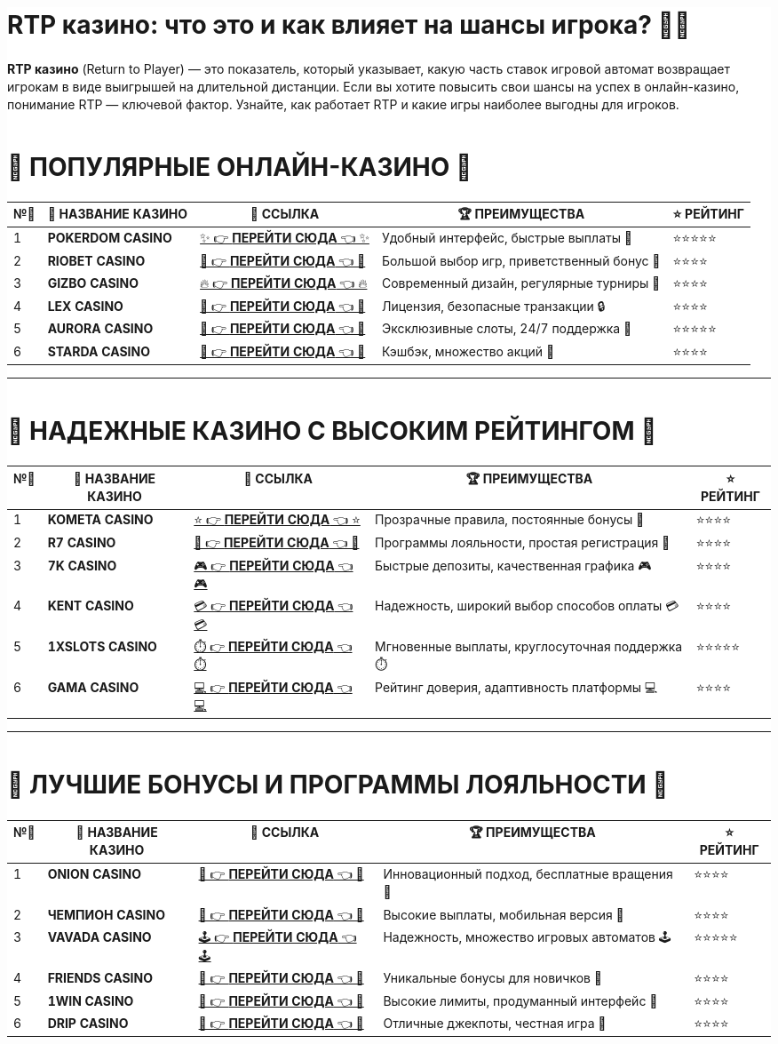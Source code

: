 # RTP казино: что это и как влияет на шансы игрока? 🎰💡

**RTP казино** (Return to Player) — это показатель, который указывает, какую часть ставок игровой автомат возвращает игрокам в виде выигрышей на длительной дистанции. Если вы хотите повысить свои шансы на успех в онлайн-казино, понимание RTP — ключевой фактор. Узнайте, как работает RTP и какие игры наиболее выгодны для игроков.

# 🌟 ПОПУЛЯРНЫЕ ОНЛАЙН-КАЗИНО 🌟

| №️⃣ | 🎰 НАЗВАНИЕ КАЗИНО                       | 🔗 ССЫЛКА                                                                                         | 🏆 ПРЕИМУЩЕСТВА                              | ⭐ РЕЙТИНГ |
|-----|------------------------------------------|--------------------------------------------------------------------------------------------------|---------------------------------------------|------------|
| 1   | **POKERDOM CASINO**                      | [✨ 👉 **ПЕРЕЙТИ СЮДА** 👈 ✨](https://brandplay.link/4k77v2yx)                                     | Удобный интерфейс, быстрые выплаты 🤑         | ⭐⭐⭐⭐⭐     |
| 2   | **RIOBET CASINO**                        | [💎 👉 **ПЕРЕЙТИ СЮДА** 👈 💎](https://brandplay.link/7xBLTPyj)                                     | Большой выбор игр, приветственный бонус 🎁    | ⭐⭐⭐⭐      |
| 3   | **GIZBO CASINO**                         | [🔥 👉 **ПЕРЕЙТИ СЮДА** 👈 🔥](https://brandplay.link/bprXw4YV)                                     | Современный дизайн, регулярные турниры 🏅      | ⭐⭐⭐⭐      |
| 4   | **LEX CASINO**                           | [🌟 👉 **ПЕРЕЙТИ СЮДА** 👈 🌟](https://brandplay.link/zW4hdDFV)                                     | Лицензия, безопасные транзакции 🔒            | ⭐⭐⭐⭐      |
| 5   | **AURORA CASINO**                        | [🚀 👉 **ПЕРЕЙТИ СЮДА** 👈 🚀](https://10trafic-stat2.com/click/668546556bcc6313411604bd/6766/13032/subaccount) | Эксклюзивные слоты, 24/7 поддержка 🌟         | ⭐⭐⭐⭐⭐     |
| 6   | **STARDA CASINO**                        | [🎉 👉 **ПЕРЕЙТИ СЮДА** 👈 🎉](https://brandplay.link/fB7xwRFL)                                     | Кэшбэк, множество акций 🎉                    | ⭐⭐⭐⭐      |

---

# 🏅 НАДЕЖНЫЕ КАЗИНО С ВЫСОКИМ РЕЙТИНГОМ 🏅

| №️⃣ | 🎰 НАЗВАНИЕ КАЗИНО                       | 🔗 ССЫЛКА                                                                                         | 🏆 ПРЕИМУЩЕСТВА                              | ⭐ РЕЙТИНГ |
|-----|------------------------------------------|--------------------------------------------------------------------------------------------------|---------------------------------------------|------------|
| 1   | **KOMETA CASINO**                        | [⭐ 👉 **ПЕРЕЙТИ СЮДА** 👈 ⭐](https://brandplay.link/8ZymQJV8)                                      | Прозрачные правила, постоянные бонусы 🔄      | ⭐⭐⭐⭐      |
| 2   | **R7 CASINO**                            | [🎯 👉 **ПЕРЕЙТИ СЮДА** 👈 🎯](https://brandplay.link/bMd3Yjsw)                                      | Программы лояльности, простая регистрация 📝   | ⭐⭐⭐⭐      |
| 3   | **7K CASINO**                            | [🎮 👉 **ПЕРЕЙТИ СЮДА** 👈 🎮](https://brandplay.link/BvQyFShp)                                      | Быстрые депозиты, качественная графика 🎮      | ⭐⭐⭐⭐      |
| 4   | **KENT CASINO**                          | [💳 👉 **ПЕРЕЙТИ СЮДА** 👈 💳](https://brandplay.link/Fv2WP3js)                                      | Надежность, широкий выбор способов оплаты 💳  | ⭐⭐⭐⭐      |
| 5   | **1XSLOTS CASINO**                       | [⏱️ 👉 **ПЕРЕЙТИ СЮДА** 👈 ⏱️](https://brandplay.link/hSB1khtr)                                      | Мгновенные выплаты, круглосуточная поддержка ⏱️| ⭐⭐⭐⭐⭐     |
| 6   | **GAMA CASINO**                          | [💻 👉 **ПЕРЕЙТИ СЮДА** 👈 💻](https://brandplay.link/j6NMKsDz)                                      | Рейтинг доверия, адаптивность платформы 💻     | ⭐⭐⭐⭐      |

---

# 🎁 ЛУЧШИЕ БОНУСЫ И ПРОГРАММЫ ЛОЯЛЬНОСТИ 🎁

| №️⃣ | 🎰 НАЗВАНИЕ КАЗИНО                       | 🔗 ССЫЛКА                                                                                         | 🏆 ПРЕИМУЩЕСТВА                              | ⭐ РЕЙТИНГ |
|-----|------------------------------------------|--------------------------------------------------------------------------------------------------|---------------------------------------------|------------|
| 1   | **ONION CASINO**                         | [🎡 👉 **ПЕРЕЙТИ СЮДА** 👈 🎡](https://brandplay.link/zBGRVpQ9)                                      | Инновационный подход, бесплатные вращения 🎡  | ⭐⭐⭐⭐      |
| 2   | **ЧЕМПИОН CASINO**                       | [📱 👉 **ПЕРЕЙТИ СЮДА** 👈 📱](https://temon-gter.cfd/go/lRq?p80412p304504pcc44t17455)               | Высокие выплаты, мобильная версия 📱          | ⭐⭐⭐⭐      |
| 3   | **VAVADA CASINO**                        | [🕹️ 👉 **ПЕРЕЙТИ СЮДА** 👈 🕹️](https://vavadapartner.pro/?promo=ea5c9275-6854-4505-94fc-95ab18221945-linkb2) | Надежность, множество игровых автоматов 🕹️    | ⭐⭐⭐⭐⭐     |
| 4   | **FRIENDS CASINO**                       | [🤝 👉 **ПЕРЕЙТИ СЮДА** 👈 🤝](https://gofriends.vc/linkb2)                                         | Уникальные бонусы для новичков 🤝             | ⭐⭐⭐⭐      |
| 5   | **1WIN CASINO**                          | [🎯 👉 **ПЕРЕЙТИ СЮДА** 👈 🎯](https://brandplay.link/smXVpBbG)                                      | Высокие лимиты, продуманный интерфейс 🎯      | ⭐⭐⭐⭐      |
| 6   | **DRIP CASINO**                          | [💎 👉 **ПЕРЕЙТИ СЮДА** 👈 💎](https://drp-ircp01.com/c07e6a3db)                                      | Отличные джекпоты, честная игра 💎            | ⭐⭐⭐⭐      |
